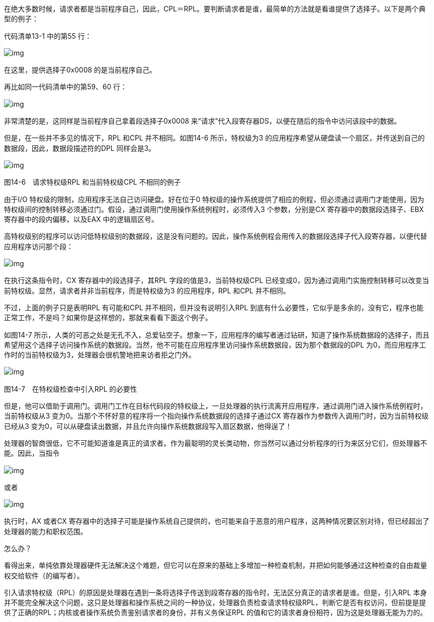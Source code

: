 在绝大多数时候，请求者都是当前程序自己，因此，CPL＝RPL。要判断请求者是谁，最简单的方法就是看谁提供了选择子。以下是两个典型的例子：

代码清单13-1 中的第55 行：

![img](../0-Assets/Epubook/x86汇编语言从实模式到保护模式_李忠_等_Z_Library/images/00573.jpeg)

在这里，提供选择子0x0008 的是当前程序自己。

再比如同一代码清单中的第59、60 行：

![img](../0-Assets/Epubook/x86汇编语言从实模式到保护模式_李忠_等_Z_Library/images/00574.jpeg)

非常清楚的是，这同样是当前程序自己拿着段选择子0x0008 来“请求”代入段寄存器DS，以便在随后的指令中访问该段中的数据。

但是，在一些并不多见的情况下，RPL 和CPL 并不相同。如图14-6 所示，特权级为3 的应用程序希望从硬盘读一个扇区，并传送到自己的数据段，因此，数据段描述符的DPL 同样会是3。

![img](../0-Assets/Epubook/x86汇编语言从实模式到保护模式_李忠_等_Z_Library/images/00575.jpeg)

图14-6　请求特权级RPL 和当前特权级CPL 不相同的例子

由于I/O 特权级的限制，应用程序无法自己访问硬盘。好在位于0 特权级的操作系统提供了相应的例程，但必须通过调用门才能使用，因为特权级间的控制转移必须通过门。假设，通过调用门使用操作系统例程时，必须传入3 个参数，分别是CX 寄存器中的数据段选择子、EBX 寄存器中的段内偏移，以及EAX 中的逻辑扇区号。

高特权级别的程序可以访问低特权级别的数据段，这是没有问题的。因此，操作系统例程会用传入的数据段选择子代入段寄存器，以便代替应用程序访问那个段：

![img](../0-Assets/Epubook/x86汇编语言从实模式到保护模式_李忠_等_Z_Library/images/00576.jpeg)

在执行这条指令时，CX 寄存器中的段选择子，其RPL 字段的值是3，当前特权级CPL 已经变成0，因为通过调用门实施控制转移可以改变当前特权级。显然，请求者并非当前程序，而是特权级为3 的应用程序，RPL 和CPL 并不相同。

不过，上面的例子只是表明RPL 有可能和CPL 并不相同，但并没有说明引入RPL 到底有什么必要性，它似乎是多余的，没有它，程序也能正常工作，不是吗？如果你是这样想的，那就来看看下面这个例子。

如图14-7 所示，人类的可恶之处是无孔不入，总爱钻空子。想象一下，应用程序的编写者通过钻研，知道了操作系统数据段的选择子，而且希望用这个选择子访问操作系统的数据段。当然，他不可能在应用程序里访问操作系统数据段，因为那个数据段的DPL 为0，而应用程序工作时的当前特权级为3，处理器会很机警地把来访者拒之门外。

![img](../0-Assets/Epubook/x86汇编语言从实模式到保护模式_李忠_等_Z_Library/images/00577.jpeg)

图14-7　在特权级检查中引入RPL 的必要性

但是，他可以借助于调用门。调用门工作在目标代码段的特权级上，一旦处理器的执行流离开应用程序，通过调用门进入操作系统例程时，当前特权级从3 变为0。当那个不怀好意的程序将一个指向操作系统数据段的选择子通过CX 寄存器作为参数传入调用门时，因为当前特权级已经从3 变为0，可以从硬盘读出数据，并且允许向操作系统数据段写入扇区数据，他得逞了！

处理器的智商很低，它不可能知道谁是真正的请求者。作为最聪明的灵长类动物，你当然可以通过分析程序的行为来区分它们，但处理器不能。因此，当指令

![img](../0-Assets/Epubook/x86汇编语言从实模式到保护模式_李忠_等_Z_Library/images/00578.jpeg)

或者

![img](../0-Assets/Epubook/x86汇编语言从实模式到保护模式_李忠_等_Z_Library/images/00579.jpeg)

执行时，AX 或者CX 寄存器中的选择子可能是操作系统自己提供的，也可能来自于恶意的用户程序，这两种情况要区别对待，但已经超出了处理器的能力和职权范围。

怎么办？

看得出来，单纯依靠处理器硬件无法解决这个难题，但它可以在原来的基础上多增加一种检查机制，并把如何能够通过这种检查的自由裁量权交给软件（的编写者）。

引入请求特权级（RPL）的原因是处理器在遇到一条将选择子传送到段寄存器的指令时，无法区分真正的请求者是谁。但是，引入RPL 本身并不能完全解决这个问题，这只是处理器和操作系统之间的一种协议，处理器负责检查请求特权级RPL，判断它是否有权访问，但前提是提供了正确的RPL；内核或者操作系统负责鉴别请求者的身份，并有义务保证RPL 的值和它的请求者身份相符，因为这是处理器无能为力的。
